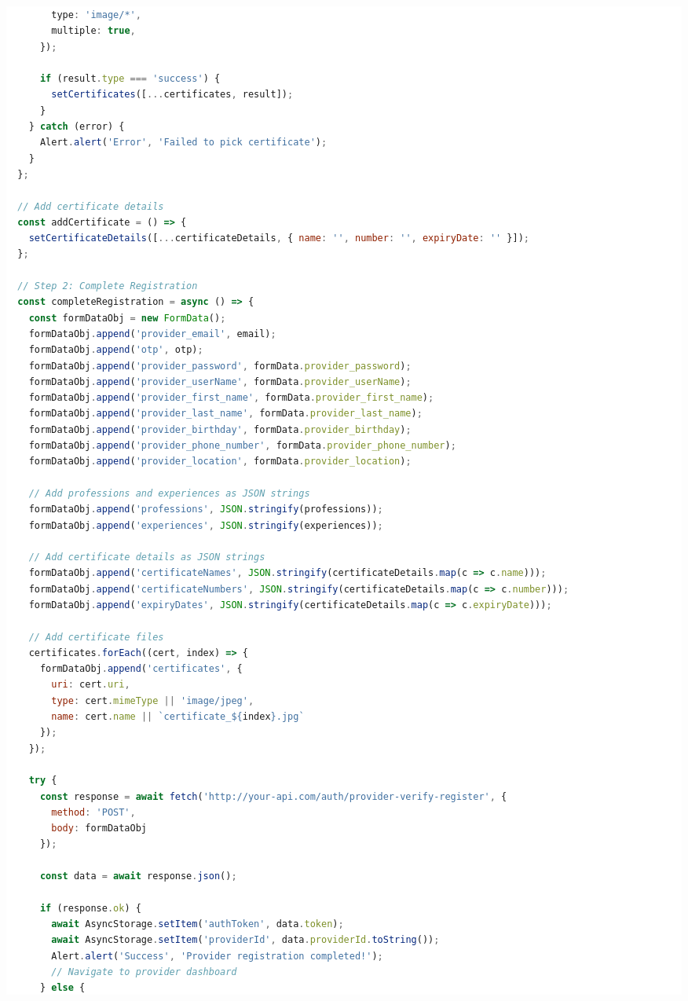 ```jsx
        type: 'image/*',
        multiple: true,
      });

      if (result.type === 'success') {
        setCertificates([...certificates, result]);
      }
    } catch (error) {
      Alert.alert('Error', 'Failed to pick certificate');
    }
  };

  // Add certificate details
  const addCertificate = () => {
    setCertificateDetails([...certificateDetails, { name: '', number: '', expiryDate: '' }]);
  };

  // Step 2: Complete Registration
  const completeRegistration = async () => {
    const formDataObj = new FormData();
    formDataObj.append('provider_email', email);
    formDataObj.append('otp', otp);
    formDataObj.append('provider_password', formData.provider_password);
    formDataObj.append('provider_userName', formData.provider_userName);
    formDataObj.append('provider_first_name', formData.provider_first_name);
    formDataObj.append('provider_last_name', formData.provider_last_name);
    formDataObj.append('provider_birthday', formData.provider_birthday);
    formDataObj.append('provider_phone_number', formData.provider_phone_number);
    formDataObj.append('provider_location', formData.provider_location);

    // Add professions and experiences as JSON strings
    formDataObj.append('professions', JSON.stringify(professions));
    formDataObj.append('experiences', JSON.stringify(experiences));

    // Add certificate details as JSON strings
    formDataObj.append('certificateNames', JSON.stringify(certificateDetails.map(c => c.name)));
    formDataObj.append('certificateNumbers', JSON.stringify(certificateDetails.map(c => c.number)));
    formDataObj.append('expiryDates', JSON.stringify(certificateDetails.map(c => c.expiryDate)));

    // Add certificate files
    certificates.forEach((cert, index) => {
      formDataObj.append('certificates', {
        uri: cert.uri,
        type: cert.mimeType || 'image/jpeg',
        name: cert.name || `certificate_${index}.jpg`
      });
    });

    try {
      const response = await fetch('http://your-api.com/auth/provider-verify-register', {
        method: 'POST',
        body: formDataObj
      });

      const data = await response.json();

      if (response.ok) {
        await AsyncStorage.setItem('authToken', data.token);
        await AsyncStorage.setItem('providerId', data.providerId.toString());
        Alert.alert('Success', 'Provider registration completed!');
        // Navigate to provider dashboard
      } else {
```